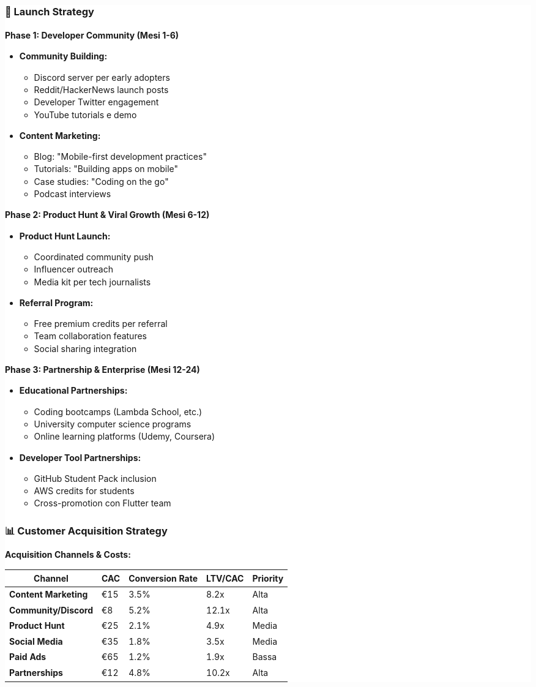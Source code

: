 ### 🚀 Launch Strategy

**Phase 1: Developer Community (Mesi 1-6)**
- **Community Building:**
  - Discord server per early adopters
  - Reddit/HackerNews launch posts  
  - Developer Twitter engagement
  - YouTube tutorials e demo

- **Content Marketing:**
  - Blog: "Mobile-first development practices"
  - Tutorials: "Building apps on mobile"
  - Case studies: "Coding on the go"
  - Podcast interviews

**Phase 2: Product Hunt & Viral Growth (Mesi 6-12)**
- **Product Hunt Launch:**
  - Coordinated community push
  - Influencer outreach  
  - Media kit per tech journalists

- **Referral Program:**
  - Free premium credits per referral
  - Team collaboration features
  - Social sharing integration

**Phase 3: Partnership & Enterprise (Mesi 12-24)**
- **Educational Partnerships:**
  - Coding bootcamps (Lambda School, etc.)
  - University computer science programs
  - Online learning platforms (Udemy, Coursera)

- **Developer Tool Partnerships:**
  - GitHub Student Pack inclusion
  - AWS credits for students
  - Cross-promotion con Flutter team

### 📊 Customer Acquisition Strategy

**Acquisition Channels & Costs:**

| Channel | CAC | Conversion Rate | LTV/CAC | Priority |
|---------|-----|----------------|---------|----------|
| **Content Marketing** | €15 | 3.5% | 8.2x | Alta |
| **Community/Discord** | €8 | 5.2% | 12.1x | Alta |
| **Product Hunt** | €25 | 2.1% | 4.9x | Media |
| **Social Media** | €35 | 1.8% | 3.5x | Media |
| **Paid Ads** | €65 | 1.2% | 1.9x | Bassa |
| **Partnerships** | €12 | 4.8% | 10.2x | Alta |
